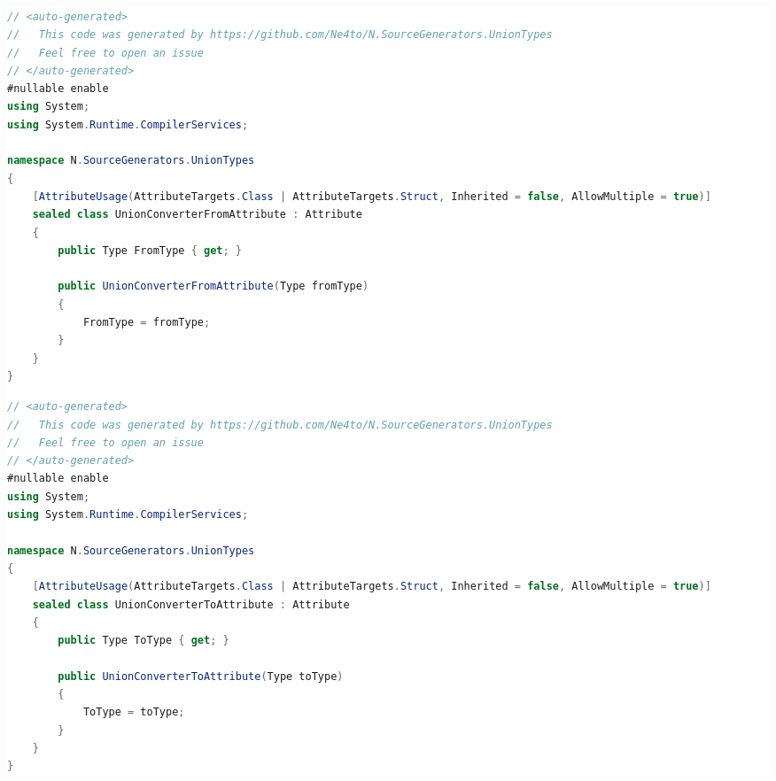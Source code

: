   </TabItem>


<TabItem value="D:\gth\RSCG_Examples\v2\rscg_examples\N.SourceGenerators.UnionTypes\src\UnionTypesDemo\obj\GX\N.SourceGenerators.UnionTypes\N.SourceGenerators.UnionTypes.UnionTypesGenerator\UnionConverterFromAttribute.g.cs" label="UnionConverterFromAttribute.g.cs" >


```csharp showLineNumbers 
// <auto-generated>
//   This code was generated by https://github.com/Ne4to/N.SourceGenerators.UnionTypes
//   Feel free to open an issue
// </auto-generated>
#nullable enable
using System;
using System.Runtime.CompilerServices;

namespace N.SourceGenerators.UnionTypes
{
    [AttributeUsage(AttributeTargets.Class | AttributeTargets.Struct, Inherited = false, AllowMultiple = true)]
    sealed class UnionConverterFromAttribute : Attribute
    {
        public Type FromType { get; }

        public UnionConverterFromAttribute(Type fromType)
        {
            FromType = fromType;
        }
    }
}
```

  </TabItem>


<TabItem value="D:\gth\RSCG_Examples\v2\rscg_examples\N.SourceGenerators.UnionTypes\src\UnionTypesDemo\obj\GX\N.SourceGenerators.UnionTypes\N.SourceGenerators.UnionTypes.UnionTypesGenerator\UnionConverterToAttribute.g.cs" label="UnionConverterToAttribute.g.cs" >


```csharp showLineNumbers 
// <auto-generated>
//   This code was generated by https://github.com/Ne4to/N.SourceGenerators.UnionTypes
//   Feel free to open an issue
// </auto-generated>
#nullable enable
using System;
using System.Runtime.CompilerServices;

namespace N.SourceGenerators.UnionTypes
{
    [AttributeUsage(AttributeTargets.Class | AttributeTargets.Struct, Inherited = false, AllowMultiple = true)]
    sealed class UnionConverterToAttribute : Attribute
    {
        public Type ToType { get; }

        public UnionConverterToAttribute(Type toType)
        {
            ToType = toType;
        }
    }
}
```
